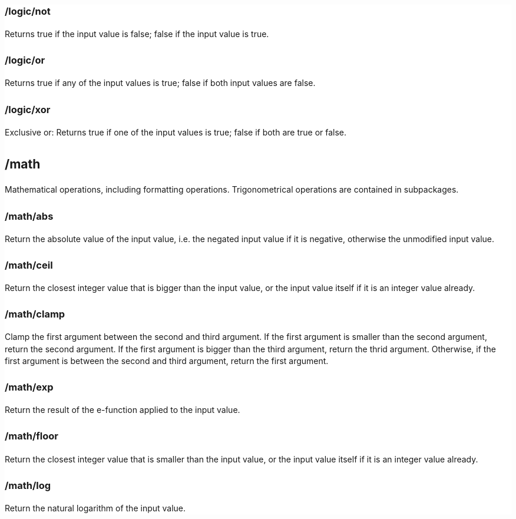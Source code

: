 
### /logic/not

Returns true if the input value is false; false if the input value is true.


### /logic/or

Returns true if any of the input values is true; false if both input values are false.


### /logic/xor

Exclusive or: Returns true if one of the input values is true; false if both are true
or false.


## /math

Mathematical operations, including formatting operations. Trigonometrical operations are
contained in subpackages.


### /math/abs

Return the absolute value of the input value, i.e. the negated input value if it is
negative, otherwise the unmodified input value.

### /math/ceil

Return the closest integer value that is bigger than the input value, or the input value
itself if it is an integer value already.


### /math/clamp

Clamp the first argument between the second and third argument.
If the first argument is smaller than the second argument, return the second argument.
If the first argument is bigger than the third argument, return the thrid argument.
Otherwise, if the first argument is between the second and third argument, return
the first argument.

### /math/exp

Return the result of the e-function applied to the input value.


### /math/floor

Return the closest integer value that is smaller than the input value, or the input value
itself if it is an integer value already.


### /math/log

Return the natural logarithm of the input value.
